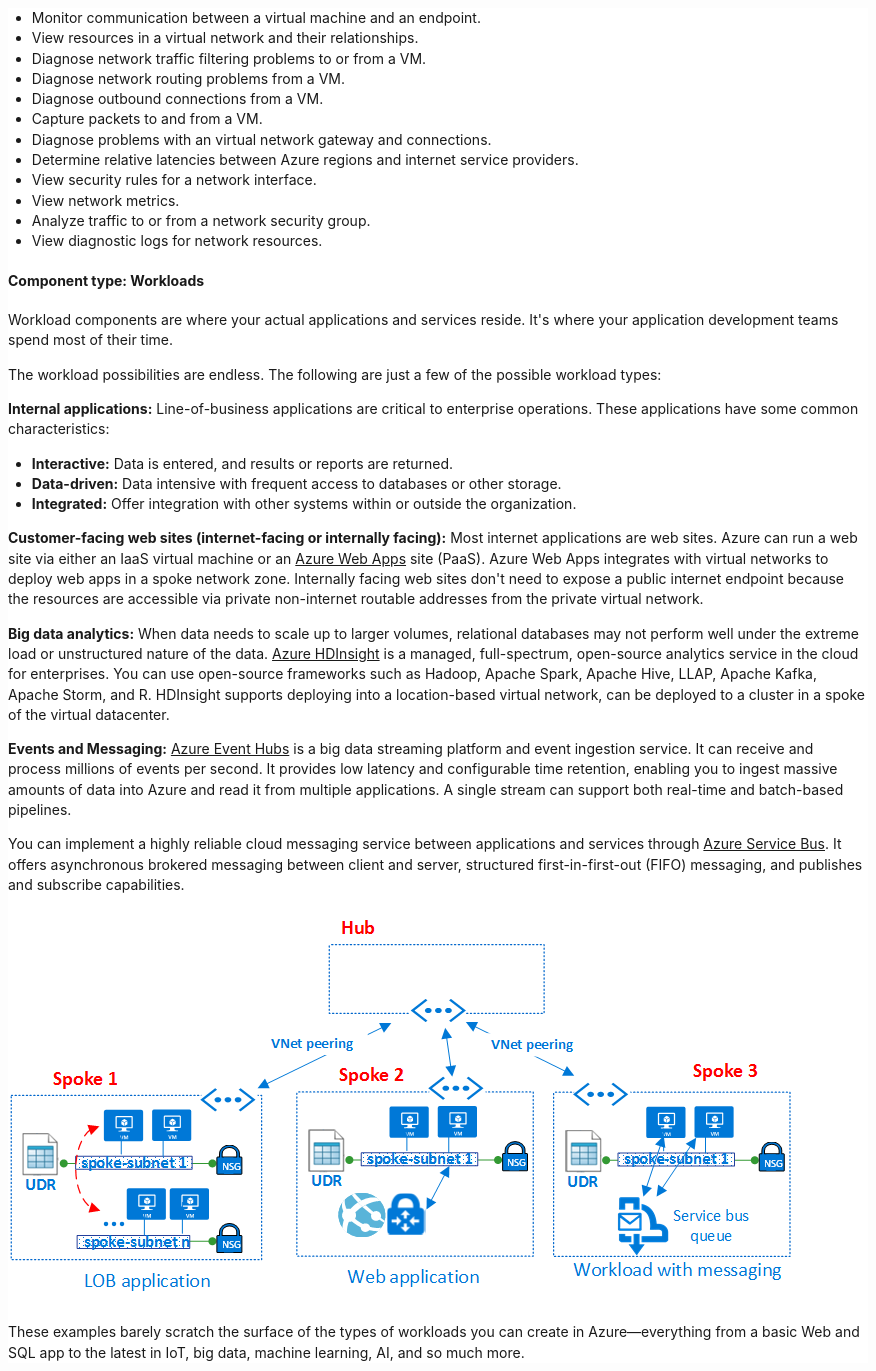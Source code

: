 - Monitor communication between a virtual machine and an endpoint.
- View resources in a virtual network and their relationships.
- Diagnose network traffic filtering problems to or from a VM.
- Diagnose network routing problems from a VM.
- Diagnose outbound connections from a VM.
- Capture packets to and from a VM.
- Diagnose problems with an virtual network gateway and connections.
- Determine relative latencies between Azure regions and internet service providers.
- View security rules for a network interface.
- View network metrics.
- Analyze traffic to or from a network security group.
- View diagnostic logs for network resources.

#### Component type: Workloads

Workload components are where your actual applications and services reside. It's where your application development teams spend most of their time.

The workload possibilities are endless. The following are just a few of the possible workload types:

**Internal applications:** Line-of-business applications are critical to enterprise operations. These applications have some common characteristics:

- **Interactive:** Data is entered, and results or reports are returned.
- **Data-driven:** Data intensive with frequent access to databases or other storage.
- **Integrated:** Offer integration with other systems within or outside the organization.

**Customer-facing web sites (internet-facing or internally facing):** Most internet applications are web sites. Azure can run a web site via either an IaaS virtual machine or an [Azure Web Apps][WebApps] site (PaaS). Azure Web Apps integrates with virtual networks to deploy web apps in a spoke network zone. Internally facing web sites don't need to expose a public internet endpoint because the resources are accessible via private non-internet routable addresses from the private virtual network.

**Big data analytics:** When data needs to scale up to larger volumes, relational databases may not perform well under the extreme load or unstructured nature of the data. [Azure HDInsight][HDInsight] is a managed, full-spectrum, open-source analytics service in the cloud for enterprises. You can use open-source frameworks such as Hadoop, Apache Spark, Apache Hive, LLAP, Apache Kafka, Apache Storm, and R. HDInsight supports deploying into a location-based virtual network, can be deployed to a cluster in a spoke of the virtual datacenter.

**Events and Messaging:** [Azure Event Hubs][EventHubs] is a big data streaming platform and event ingestion service. It can receive and process millions of events per second. It provides low latency and configurable time retention, enabling you to ingest massive amounts of data into Azure and read it from multiple applications. A single stream can support both real-time and batch-based pipelines.

You can implement a highly reliable cloud messaging service between applications and services through [Azure Service Bus][ServiceBus]. It offers asynchronous brokered messaging between client and server, structured first-in-first-out (FIFO) messaging, and publishes and subscribe capabilities.

![10][10]

These examples barely scratch the surface of the types of workloads you can create in Azure&mdash;everything from a basic Web and SQL app to the latest in IoT, big data, machine learning, AI, and so much more.


[0]: ../_images/vdc/networking-vdc-redundant.png "Examples of component overlap"
[2]: ../_images/vdc/networking-vdc-cluster.png "Cluster of hubs and spokes"
[3]: ../_images/vdc/networking-vdc-spoke-to-spoke.png "Spoke-to-spoke"
[4]: ../_images/vdc/networking-vdc-block-level-diagram.png "Block level diagram of the VDC"
[5]: ../_images/vdc/networking-vdc-users-groups-subscriptions.png "Users, groups, subscriptions, and projects"
[6]: ../_images/vdc/networking-vdc-infrastructure.png "Infrastructure diagram"
[7]: ../_images/vdc/networking-vdc-perimeter.png "Infrastructure diagram"
[8]: ../_images/vdc/networking-vdc-perimeter-peering.png "Virtual Network Peering and perimeter networks"
[9]: ../_images/vdc/networking-vdc-monitoring.png "Diagram of Azure Monitor"
[10]: ../_images/vdc/networking-vdc-workloads.png "Diagram of Workloads"
[11]: ../_images/vdc/networking-vdc-brief-flat.png "Example of a flat network"
[12]: ../_images/vdc/networking-vdc-brief-mesh.png "Example of a meshed network"
[13]: ../_images/vdc/networking-vdc-brief-hub.png "Example of a hub and spoke VDC"
[14]: ../_images/vdc/networking-vdc-brief-vwan.png "Example of a Virtual WAN VDC"
[limits]: /azure/azure-resource-manager/management/azure-subscription-service-limits
[Roles]: /azure/role-based-access-control/built-in-roles
[virtual-network]: /azure/virtual-network/virtual-networks-overview
[NSG]: /azure/virtual-network/network-security-groups-overview
[PrivateLink]: /azure/private-link/private-link-overview
[PrivateLinkSvc]: /azure/private-link/private-link-service-overview
[ServiceEndpoints]: /azure/virtual-network/virtual-network-service-endpoints-overview
[DNS]: /azure/dns/dns-overview
[PrivateDNS]: /azure/dns/private-dns-overview
[virtual-network-peering]: /azure/virtual-network/virtual-network-peering-overview
[UDR]: /azure/virtual-network/virtual-networks-udr-overview
[RBAC]: /azure/role-based-access-control/overview
[multi-factor-authentication]: /azure/active-directory/authentication/concept-mfa-howitworks
[azure-ad]: /azure/active-directory/fundamentals/active-directory-whatis
[VPN]: /azure/vpn-gateway/vpn-gateway-about-vpngateways
[ExR]: /azure/expressroute/expressroute-introduction
[ExRD]: /azure/expressroute/expressroute-erdirect-about
[virtual-wan]: /azure/virtual-wan/virtual-wan-about
[NVA]: /azure/architecture/reference-architectures/dmz/nva-ha
[AzFW]: /azure/firewall/overview
[AzFWMgr]: /azure/firewall-manager/overview
[MgmtGrp]: /azure/governance/management-groups/overview
[RGMgmt]: /azure/azure-resource-manager/management/manage-resource-groups-portal#what-is-a-resource-group
[ALB]: /azure/load-balancer/load-balancer-overview
[DDoS]: /azure/ddos-protection/ddos-protection-overview
[PIP]: /azure/virtual-network/ip-services/virtual-network-public-ip-address
[azure-front-door]: /azure/frontdoor/front-door-overview
[AFDWAF]: /azure/web-application-firewall/afds/afds-overview
[AppGW]: /azure/application-gateway/overview
[AppGWWAF]: /azure/web-application-firewall/ag/ag-overview
[MonitorOverview]: /azure/networking/fundamentals/networking-overview#monitor
[AzureMonitor]: /azure/azure-monitor/overview
[Metrics]: /azure/azure-monitor/essentials/data-platform-metrics
[Logs]: /azure/azure-monitor/logs/data-platform-logs
[LogAnalytics]: /azure/azure-monitor/logs/log-analytics-tutorial
[NetWatch]: /azure/network-watcher/network-watcher-monitoring-overview
[WebApps]: /azure/app-service/
[HDInsight]: /azure/hdinsight/hdinsight-overview
[EventHubs]: /azure/event-hubs/event-hubs-about
[ServiceBus]: /azure/service-bus-messaging/service-bus-messaging-overview
[azure-traffic-manager]: /azure/traffic-manager/traffic-manager-overview
[Storage]: /azure/storage/common/storage-introduction
[SQL]: /azure/azure-sql/database/sql-database-paas-overview
[cosmos-db]: /azure/cosmos-db/introduction
[IoT]: /azure/iot-fundamentals/iot-introduction
[machine-learning]: /azure/machine-learning/overview-what-is-azure-machine-learning